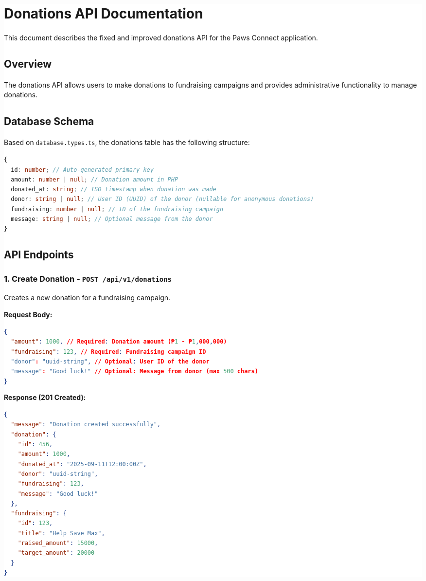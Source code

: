 # Donations API Documentation

This document describes the fixed and improved donations API for the Paws Connect application.

## Overview

The donations API allows users to make donations to fundraising campaigns and provides administrative functionality to manage donations.

## Database Schema

Based on `database.types.ts`, the donations table has the following structure:

```typescript
{
  id: number; // Auto-generated primary key
  amount: number | null; // Donation amount in PHP
  donated_at: string; // ISO timestamp when donation was made
  donor: string | null; // User ID (UUID) of the donor (nullable for anonymous donations)
  fundraising: number | null; // ID of the fundraising campaign
  message: string | null; // Optional message from the donor
}
```

## API Endpoints

### 1. Create Donation - `POST /api/v1/donations`

Creates a new donation for a fundraising campaign.

**Request Body:**

```json
{
  "amount": 1000, // Required: Donation amount (₱1 - ₱1,000,000)
  "fundraising": 123, // Required: Fundraising campaign ID
  "donor": "uuid-string", // Optional: User ID of the donor
  "message": "Good luck!" // Optional: Message from donor (max 500 chars)
}
```

**Response (201 Created):**

```json
{
  "message": "Donation created successfully",
  "donation": {
    "id": 456,
    "amount": 1000,
    "donated_at": "2025-09-11T12:00:00Z",
    "donor": "uuid-string",
    "fundraising": 123,
    "message": "Good luck!"
  },
  "fundraising": {
    "id": 123,
    "title": "Help Save Max",
    "raised_amount": 15000,
    "target_amount": 20000
  }
}
```
